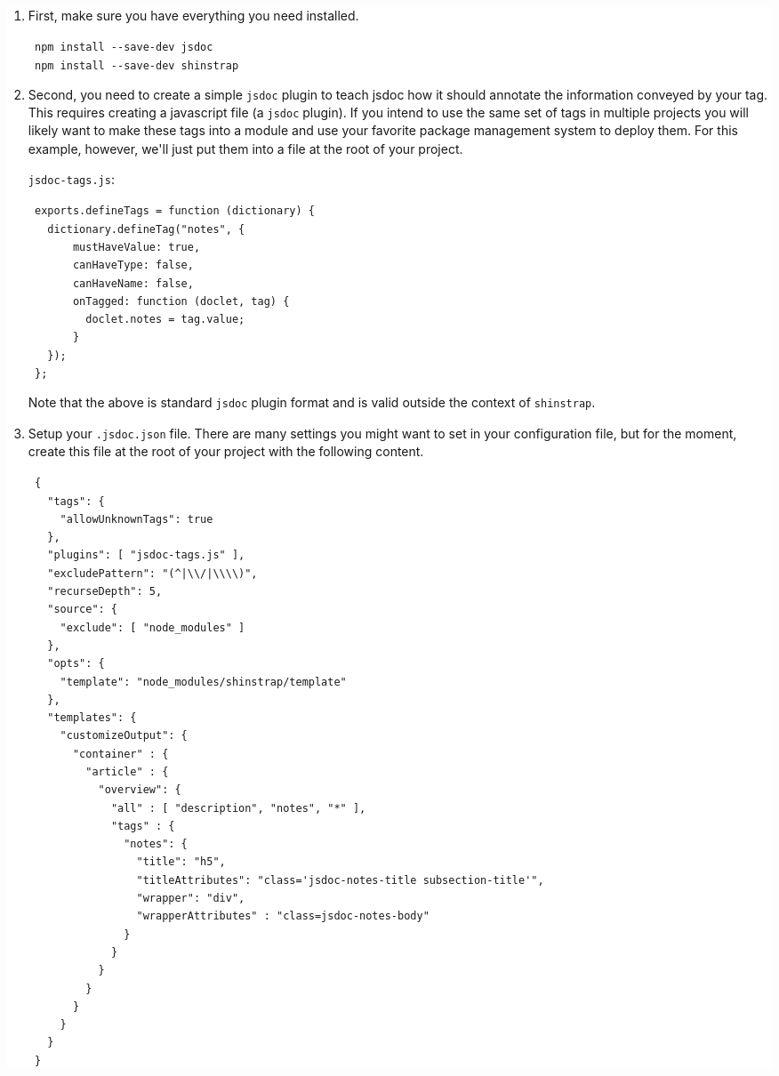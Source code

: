 1. First, make sure you have everything you need installed.

        npm install --save-dev jsdoc
        npm install --save-dev shinstrap

2. Second, you need to create a simple `jsdoc` plugin to teach jsdoc how it should annotate the information conveyed by your tag.  This requires creating a javascript file (a `jsdoc` plugin).  If you intend to use the same set of tags in multiple projects you will likely want to make these tags into a module and use your favorite package management system to deploy them.  For this example, however, we'll just put them into a file at the root of your project.

    `jsdoc-tags.js`:

        exports.defineTags = function (dictionary) {
          dictionary.defineTag("notes", {
              mustHaveValue: true,
              canHaveType: false,
              canHaveName: false,
              onTagged: function (doclet, tag) {
                doclet.notes = tag.value;
              }
          });
        }; 

    Note that the above is standard `jsdoc` plugin format and is valid outside the context of `shinstrap`.

3. Setup your `.jsdoc.json` file.  There are many settings you might want to set in your configuration file, but for the moment, create this file at the root of your project with the following content.

        {
          "tags": {
            "allowUnknownTags": true
          },
          "plugins": [ "jsdoc-tags.js" ],  
          "excludePattern": "(^|\\/|\\\\)",
          "recurseDepth": 5,
          "source": {
            "exclude": [ "node_modules" ]
          },
          "opts": {
            "template": "node_modules/shinstrap/template"
          },
          "templates": {
            "customizeOutput": {
              "container" : {
                "article" : {
                  "overview": {
                    "all" : [ "description", "notes", "*" ],
                    "tags" : {
                      "notes": {
                        "title": "h5",
                        "titleAttributes": "class='jsdoc-notes-title subsection-title'",
                        "wrapper": "div",
                        "wrapperAttributes" : "class=jsdoc-notes-body"
                      }
                    }
                  }
                }
              }
            }
          }
        }
